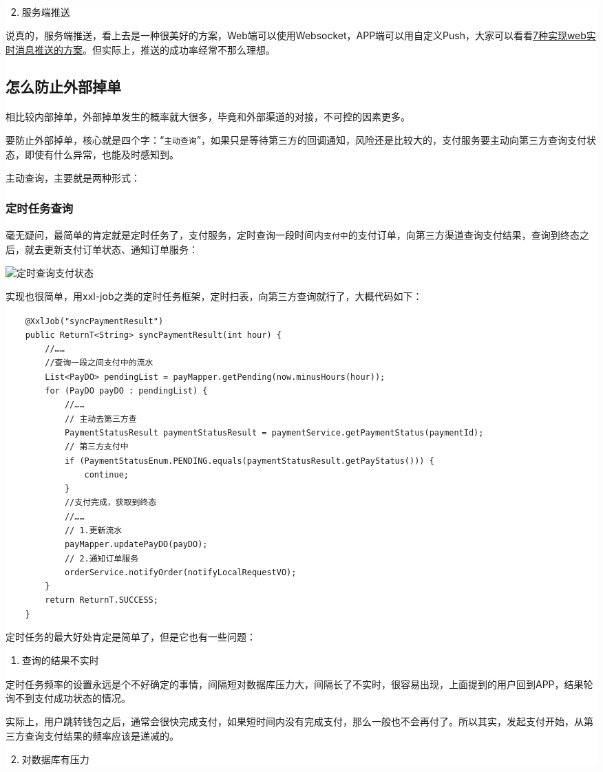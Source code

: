 2.  服务端推送

说真的，服务端推送，看上去是一种很美好的方案，Web端可以使用Websocket，APP端可以用自定义Push，大家可以看看[7种实现web实时消息推送的方案](https://mp.weixin.qq.com/s/FAA0xksVNiVuPGY8-kaONg)。但实际上，推送的成功率经常不那么理想。

## 怎么防止外部掉单

相比较内部掉单，外部掉单发生的概率就大很多，毕竟和外部渠道的对接，不可控的因素更多。

要防止外部掉单，核心就是四个字：“`主动查询`”，如果只是等待第三方的回调通知，风险还是比较大的，支付服务要主动向第三方查询支付状态，即使有什么异常，也能及时感知到。

主动查询，主要就是两种形式：

### 定时任务查询

毫无疑问，最简单的肯定就是定时任务了，支付服务，定时查询一段时间内`支付中`的支付订单，向第三方渠道查询支付结果，查询到终态之后，就去更新支付订单状态、通知订单服务：

![定时查询支付状态](http://cdn.tobebetterjavaer.com/tobebetterjavaer/images/nice-article/weixin-qianfldshswzfyhzlllrhfzzfdd-1f52b170-7471-42a8-9bb6-f5f70fb470f8.jpg)



实现也很简单，用xxl-job之类的定时任务框架，定时扫表，向第三方查询就行了，大概代码如下：

```
    @XxlJob("syncPaymentResult")
    public ReturnT<String> syncPaymentResult(int hour) {
        //……
        //查询一段之间支付中的流水
        List<PayDO> pendingList = payMapper.getPending(now.minusHours(hour));
        for (PayDO payDO : pendingList) {
            //……
            // 主动去第三方查
            PaymentStatusResult paymentStatusResult = paymentService.getPaymentStatus(paymentId);
            // 第三方支付中
            if (PaymentStatusEnum.PENDING.equals(paymentStatusResult.getPayStatus())) {
                continue;
            }
            //支付完成，获取到终态
            //……
            // 1.更新流水
            payMapper.updatePayDO(payDO);
            // 2.通知订单服务
            orderService.notifyOrder(notifyLocalRequestVO);
        }
        return ReturnT.SUCCESS;
    }
```

定时任务的最大好处肯定是简单了，但是它也有一些问题：

1.  查询的结果不实时

定时任务频率的设置永远是个不好确定的事情，间隔短对数据库压力大，间隔长了不实时，很容易出现，上面提到的用户回到APP，结果轮询不到支付成功状态的情况。

实际上，用户跳转钱包之后，通常会很快完成支付，如果短时间内没有完成支付，那么一般也不会再付了。所以其实，发起支付开始，从第三方查询支付结果的频率应该是递减的。

2.  对数据库有压力
